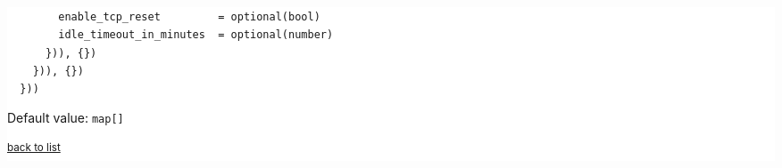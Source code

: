 ```hcl
        enable_tcp_reset         = optional(bool)
        idle_timeout_in_minutes  = optional(number)
      })), {})
    })), {})
  }))
```


Default value: `map[]`

<sup>[back to list](#modules-optional-inputs)</sup>





